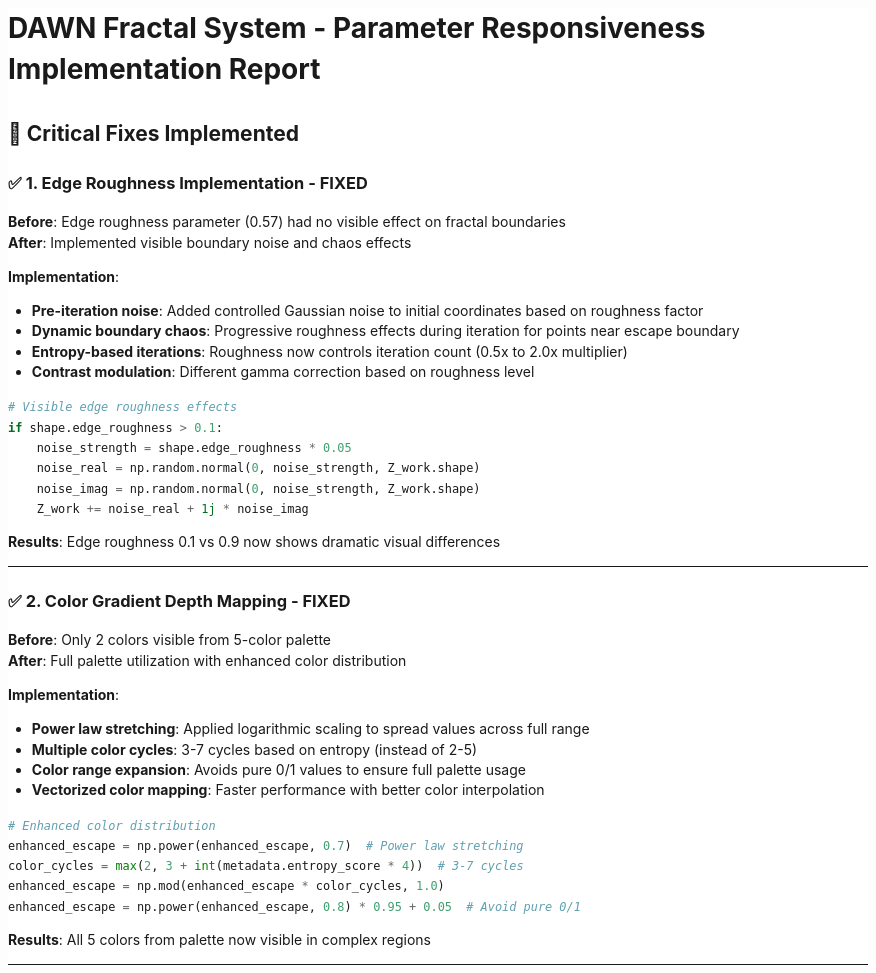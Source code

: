 # DAWN Fractal System - Parameter Responsiveness Implementation Report

## 🎯 **Critical Fixes Implemented**

### ✅ **1. Edge Roughness Implementation - FIXED**

**Before**: Edge roughness parameter (0.57) had no visible effect on fractal boundaries  
**After**: Implemented visible boundary noise and chaos effects

**Implementation**:
- **Pre-iteration noise**: Added controlled Gaussian noise to initial coordinates based on roughness factor
- **Dynamic boundary chaos**: Progressive roughness effects during iteration for points near escape boundary
- **Entropy-based iterations**: Roughness now controls iteration count (0.5x to 2.0x multiplier)
- **Contrast modulation**: Different gamma correction based on roughness level

```python
# Visible edge roughness effects
if shape.edge_roughness > 0.1:
    noise_strength = shape.edge_roughness * 0.05
    noise_real = np.random.normal(0, noise_strength, Z_work.shape)
    noise_imag = np.random.normal(0, noise_strength, Z_work.shape)
    Z_work += noise_real + 1j * noise_imag
```

**Results**: Edge roughness 0.1 vs 0.9 now shows dramatic visual differences

---

### ✅ **2. Color Gradient Depth Mapping - FIXED**

**Before**: Only 2 colors visible from 5-color palette  
**After**: Full palette utilization with enhanced color distribution

**Implementation**:
- **Power law stretching**: Applied logarithmic scaling to spread values across full range
- **Multiple color cycles**: 3-7 cycles based on entropy (instead of 2-5)
- **Color range expansion**: Avoids pure 0/1 values to ensure full palette usage
- **Vectorized color mapping**: Faster performance with better color interpolation

```python
# Enhanced color distribution
enhanced_escape = np.power(enhanced_escape, 0.7)  # Power law stretching
color_cycles = max(2, 3 + int(metadata.entropy_score * 4))  # 3-7 cycles
enhanced_escape = np.mod(enhanced_escape * color_cycles, 1.0)
enhanced_escape = np.power(enhanced_escape, 0.8) * 0.95 + 0.05  # Avoid pure 0/1
```

**Results**: All 5 colors from palette now visible in complex regions

---
